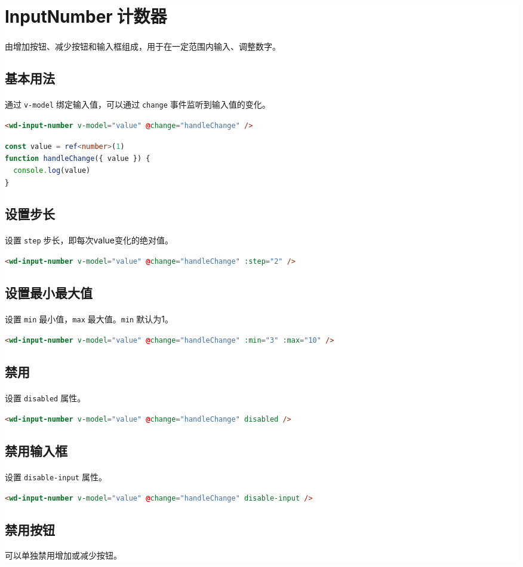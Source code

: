 #  InputNumber 计数器

由增加按钮、减少按钮和输入框组成，用于在一定范围内输入、调整数字。

## 基本用法

通过 `v-model` 绑定输入值，可以通过 `change` 事件监听到输入值的变化。

```html
<wd-input-number v-model="value" @change="handleChange" />
```

```typescript
const value = ref<number>(1)
function handleChange({ value }) {
  console.log(value)
}
```

## 设置步长

设置 `step` 步长，即每次value变化的绝对值。

```html
<wd-input-number v-model="value" @change="handleChange" :step="2" />
```

## 设置最小最大值

设置 `min` 最小值，`max` 最大值。`min` 默认为1。

```html
<wd-input-number v-model="value" @change="handleChange" :min="3" :max="10" />
```

## 禁用

设置 `disabled` 属性。

```html
<wd-input-number v-model="value" @change="handleChange" disabled />
```

## 禁用输入框

设置 `disable-input` 属性。

```html
<wd-input-number v-model="value" @change="handleChange" disable-input />
```

## 禁用按钮

可以单独禁用增加或减少按钮。
